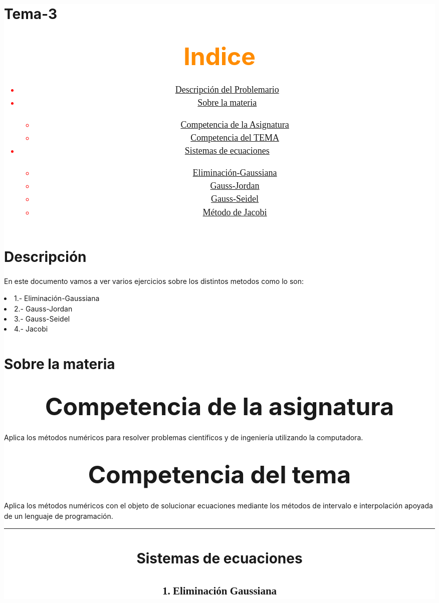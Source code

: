 # Tema-3
<h2 align = "center"> <font color = "darkorange" size = "+6"  font face = "bauhaus 93">  Indice </font> </h2>
<header> <font color = "red" size="+1" font face = "aharoni">
                <nav class="navegacion">
                    <ul class="Indice">
                       <li> <a href="#Descripción"> Descripción del Problemario </a> <br> </li>
                        <li> <a href="#Sobre la materia"> Sobre la materia </a> <br> </li>
                            <ul class="subindice"> 
                                <li> <a href="#Competencia de la Asignatura"> Competencia de la Asignatura </a> </li>
                                <li> <a href="#Competencia del tema"> Competencia del TEMA </a> </li>
                            </ul>
     <li> <a href="#Métodos numéricos para encontrar las raíces de ecuaciones que se encuentran en nuestro repositorio"> Sistemas de ecuaciones </a> <br> </li>
                            <ul class="subindice"> 
                                <li> <a href="#Eliminacion"> Eliminación-Gaussiana </a> </li>
                                <li> <a href="#Gauss"> Gauss-Jordan </a> </li>
                                <li> <a href="#Seidel"> Gauss-Seidel </a> </li> 
                                <li> <a href="#Jacobi"> Método de Jacobi </a> </li> 
                            </ul>
                    </ul>
                </nav>
            </font> </header>

# Descripción
En este documento vamos a ver varios ejercicios sobre los distintos metodos como lo son:
  <li>1.- Eliminación-Gaussiana</li>
  <li>2.- Gauss-Jordan</li>
  <li>3.- Gauss-Seidel</li>
  <li>4.- Jacobi</li>
  
# Sobre la materia 
<h2 align = "center"> <font  size = "+6" > <a name="Competencia de la Asignatura">Competencia de la asignatura</font></a> </h2>
Aplica los métodos numéricos para resolver problemas científicos y de ingeniería utilizando la computadora.
<h2 align = "center"> <font size = "+6"  > <a name="Competencia del tema">Competencia del tema</font> </a></h2>
Aplica los métodos numéricos con el objeto de solucionar ecuaciones mediante los métodos de intervalo e interpolación apoyada de un lenguaje de programación.  

---------------------------------------------------------------------------------------------------------------------------------------------------------------------------------------------------------------------
<h1 align = "center"> <font  font face = "bauhaus 93"> <a name="Sistemas de ecuaciones"> Sistemas de ecuaciones </font></a> </h1>

<h2 align = "center"> <font font face = "forte"><a name="Eliminacion">  1. Eliminación Gaussiana </h2></a>
